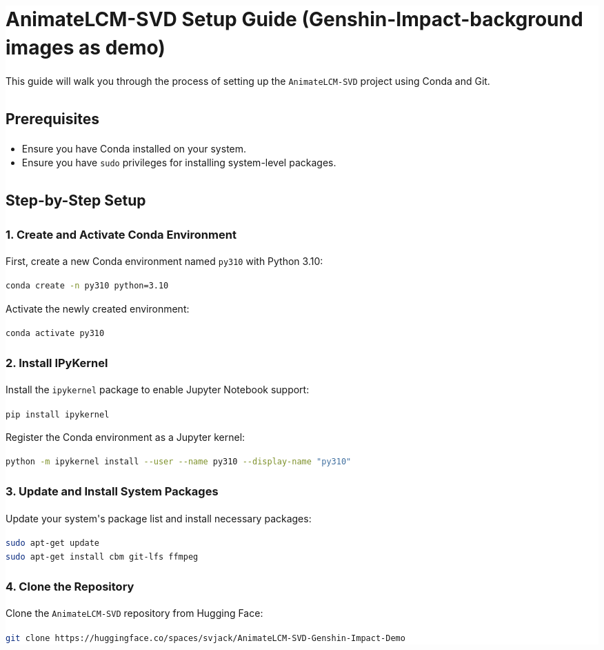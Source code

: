 # AnimateLCM-SVD Setup Guide (Genshin-Impact-background images as demo)

This guide will walk you through the process of setting up the `AnimateLCM-SVD` project using Conda and Git.

## Prerequisites

- Ensure you have Conda installed on your system.
- Ensure you have `sudo` privileges for installing system-level packages.

## Step-by-Step Setup

### 1. Create and Activate Conda Environment

First, create a new Conda environment named `py310` with Python 3.10:

```bash
conda create -n py310 python=3.10
```

Activate the newly created environment:

```bash
conda activate py310
```

### 2. Install IPyKernel

Install the `ipykernel` package to enable Jupyter Notebook support:

```bash
pip install ipykernel
```

Register the Conda environment as a Jupyter kernel:

```bash
python -m ipykernel install --user --name py310 --display-name "py310"
```

### 3. Update and Install System Packages

Update your system's package list and install necessary packages:

```bash
sudo apt-get update
sudo apt-get install cbm git-lfs ffmpeg
```

### 4. Clone the Repository

Clone the `AnimateLCM-SVD` repository from Hugging Face:

```bash
git clone https://huggingface.co/spaces/svjack/AnimateLCM-SVD-Genshin-Impact-Demo
```
